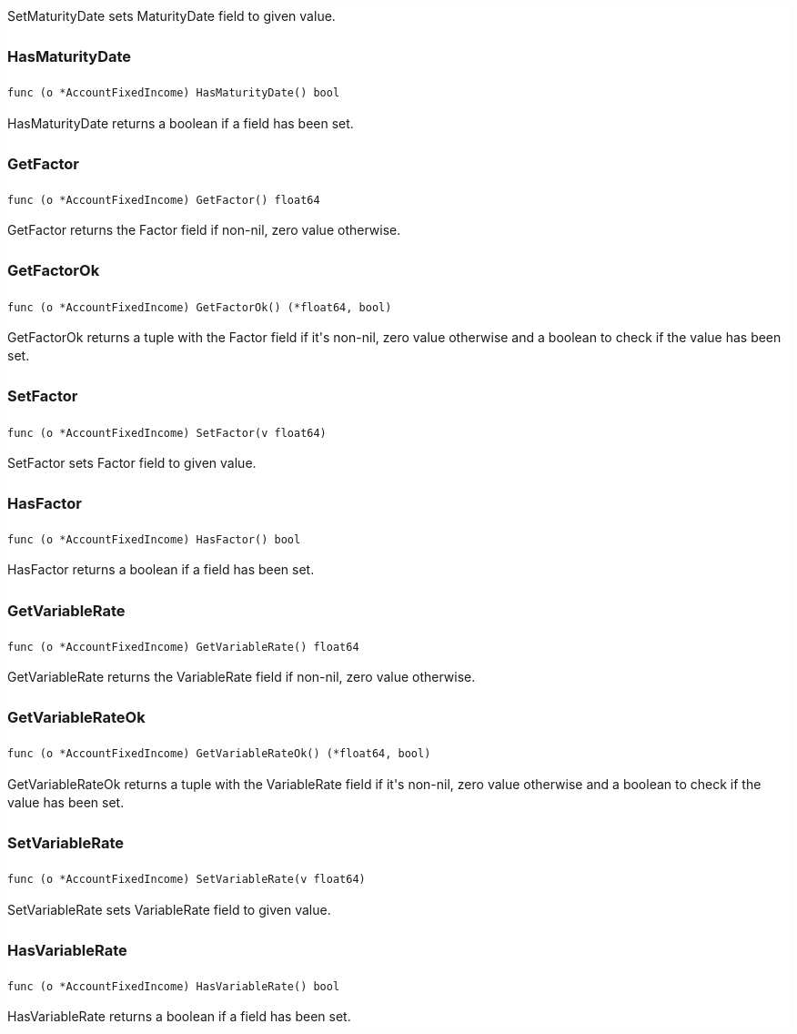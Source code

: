 SetMaturityDate sets MaturityDate field to given value.

### HasMaturityDate

`func (o *AccountFixedIncome) HasMaturityDate() bool`

HasMaturityDate returns a boolean if a field has been set.

### GetFactor

`func (o *AccountFixedIncome) GetFactor() float64`

GetFactor returns the Factor field if non-nil, zero value otherwise.

### GetFactorOk

`func (o *AccountFixedIncome) GetFactorOk() (*float64, bool)`

GetFactorOk returns a tuple with the Factor field if it's non-nil, zero value otherwise
and a boolean to check if the value has been set.

### SetFactor

`func (o *AccountFixedIncome) SetFactor(v float64)`

SetFactor sets Factor field to given value.

### HasFactor

`func (o *AccountFixedIncome) HasFactor() bool`

HasFactor returns a boolean if a field has been set.

### GetVariableRate

`func (o *AccountFixedIncome) GetVariableRate() float64`

GetVariableRate returns the VariableRate field if non-nil, zero value otherwise.

### GetVariableRateOk

`func (o *AccountFixedIncome) GetVariableRateOk() (*float64, bool)`

GetVariableRateOk returns a tuple with the VariableRate field if it's non-nil, zero value otherwise
and a boolean to check if the value has been set.

### SetVariableRate

`func (o *AccountFixedIncome) SetVariableRate(v float64)`

SetVariableRate sets VariableRate field to given value.

### HasVariableRate

`func (o *AccountFixedIncome) HasVariableRate() bool`

HasVariableRate returns a boolean if a field has been set.
